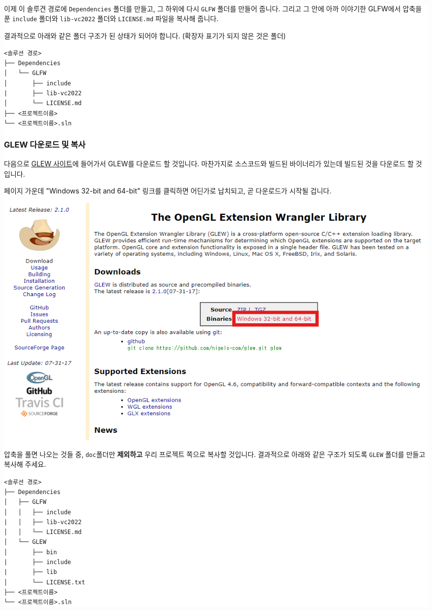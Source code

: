 이제 이 솔루견 경로에 `Dependencies` 폴더를 만들고, 그 하위에 다시 `GLFW` 폴더를 만들어 줍니다. 그리고 그 안에 아까 이야기한 GLFW에서 압축을 푼 `include` 폴더와 `lib-vc2022` 폴더와 `LICENSE.md` 파일을 복사해 줍니다.

결과적으로 아래와 같은 폴더 구조가 된 상태가 되어야 합니다. (확장자 표기가 되지 않은 것은 폴더)

```
<솔루션 경로>
├── Dependencies
│   └── GLFW
│       ├── include
|       ├── lib-vc2022
│       └── LICENSE.md
├── <프로젝트이름>
└── <프로젝트이름>.sln
```

### GLEW 다운로드 및 복사

다음으로 [GLEW 사이트](https://glew.sourceforge.net/)에 들어가서 GLEW를 다운로드 할 것입니다. 마찬가지로 소스코드와 빌드된 바이너리가 있는데 빌드된 것을 다운로드 할 것입니다.

페이지 가운데 "Windows 32-bit and 64-bit" 링크를 클릭하면 어딘가로 납치되고, 곧 다운로드가 시작될 겁니다.

![GLEW Download](assets/01_installation/img/glew_download.png)

압축을 풀면 나오는 것들 중, `doc`폴더만 **제외하고** 우리 프로젝트 쪽으로 복사할 것입니다. 결과적으로 아래와 같은 구조가 되도록 `GLEW` 폴더를 만들고 복사해 주세요.

```
<솔루션 경로>
├── Dependencies
│   ├── GLFW
│   │   ├── include
|   │   ├── lib-vc2022
│   │   └── LICENSE.md
│   └── GLEW
│       ├── bin
|       ├── include
|       ├── lib
│       └── LICENSE.txt
├── <프로젝트이름>
└── <프로젝트이름>.sln
```